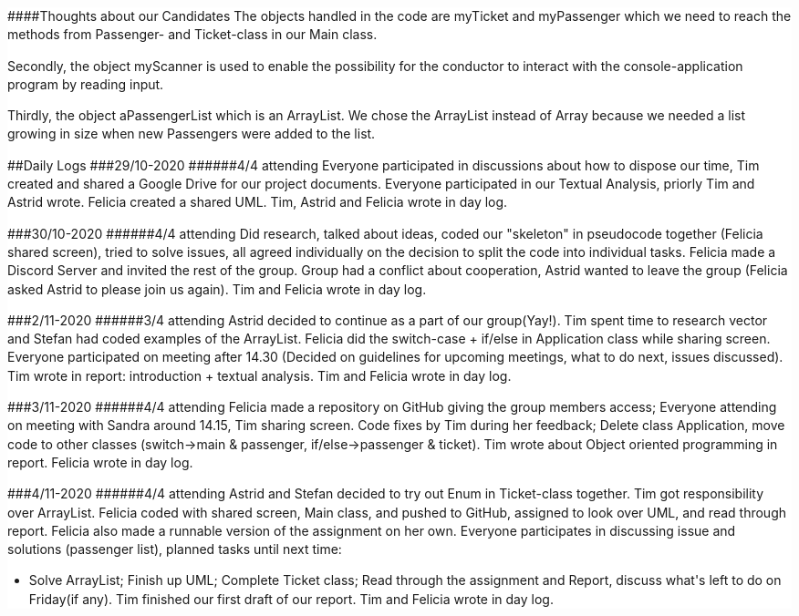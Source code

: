 ####Thoughts about our Candidates
The objects handled in the code are myTicket and myPassenger which we need to reach the methods from Passenger- and 
Ticket-class in our Main class. 

Secondly, the object myScanner is used to enable the possibility for the conductor to interact with the 
console-application program by reading input. 

Thirdly, the object aPassengerList which is an ArrayList. We chose the ArrayList instead of Array because we needed a 
list growing in size when new Passengers were added to the list. 
 
##Daily Logs
###29/10-2020
######4/4 attending
Everyone participated in discussions about how to dispose our time, Tim created and shared a Google Drive for our project 
documents. Everyone participated in our Textual Analysis, priorly Tim and Astrid wrote. Felicia created a shared UML. 
Tim, Astrid and Felicia wrote in day log.

###30/10-2020
######4/4 attending
Did research, talked about ideas, coded our "skeleton" in pseudocode together (Felicia shared screen), tried to solve 
issues, all agreed individually on the decision to split the code into individual tasks. Felicia made a Discord Server 
and invited the rest of the group. Group had a conflict about cooperation, Astrid wanted to leave the group (Felicia 
asked Astrid to please join us again). 
Tim and Felicia wrote in day log.

###2/11-2020
######3/4 attending
Astrid decided to continue as a part of our group(Yay!). Tim spent time to research vector and Stefan had coded examples 
of the ArrayList. Felicia did the switch-case + if/else in Application class while sharing screen. 
Everyone participated on meeting after 14.30 (Decided on guidelines for upcoming meetings, what to do next, issues discussed).
Tim wrote in report: introduction + textual analysis. 
Tim and Felicia wrote in day log.

###3/11-2020
######4/4 attending
Felicia made a repository on GitHub giving the group members access; Everyone attending on meeting with Sandra around 
14.15, Tim sharing screen. Code fixes by Tim during her feedback; Delete class Application, move code to other classes
(switch->main & passenger, if/else->passenger & ticket). Tim wrote about Object oriented programming in report.
Felicia wrote in day log.

###4/11-2020
######4/4 attending
Astrid and Stefan decided to try out Enum in Ticket-class together. Tim got responsibility over ArrayList. Felicia coded 
with shared screen, Main class, and pushed to GitHub, assigned to look over UML, and read through report. Felicia also 
made a runnable version of the assignment on her own. Everyone participates in discussing issue and solutions (passenger 
list), planned tasks until next time:
- Solve ArrayList; Finish up UML; Complete Ticket class; Read through the assignment and Report, discuss what's left to 
do on Friday(if any).
Tim finished our first draft of our report. 
Tim and Felicia wrote in day log.